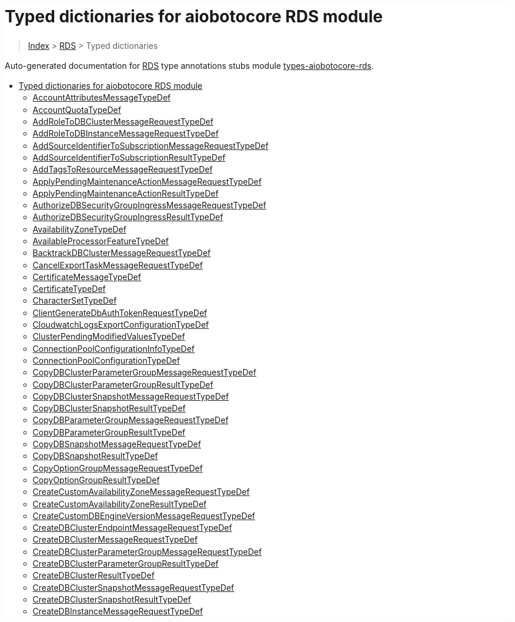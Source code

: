 <a id="typed-dictionaries-for-aiobotocore-rds-module"></a>

# Typed dictionaries for aiobotocore RDS module

> [Index](..) > [RDS](.) > Typed dictionaries

Auto-generated documentation for
[RDS](https://boto3.amazonaws.com/v1/documentation/api/latest/reference/services/rds.html#RDS)
type annotations stubs module
[types-aiobotocore-rds](https://pypi.org/project/types-aiobotocore-rds/).

- [Typed dictionaries for aiobotocore RDS module](#typed-dictionaries-for-aiobotocore-rds-module)
  - [AccountAttributesMessageTypeDef](#accountattributesmessagetypedef)
  - [AccountQuotaTypeDef](#accountquotatypedef)
  - [AddRoleToDBClusterMessageRequestTypeDef](#addroletodbclustermessagerequesttypedef)
  - [AddRoleToDBInstanceMessageRequestTypeDef](#addroletodbinstancemessagerequesttypedef)
  - [AddSourceIdentifierToSubscriptionMessageRequestTypeDef](#addsourceidentifiertosubscriptionmessagerequesttypedef)
  - [AddSourceIdentifierToSubscriptionResultTypeDef](#addsourceidentifiertosubscriptionresulttypedef)
  - [AddTagsToResourceMessageRequestTypeDef](#addtagstoresourcemessagerequesttypedef)
  - [ApplyPendingMaintenanceActionMessageRequestTypeDef](#applypendingmaintenanceactionmessagerequesttypedef)
  - [ApplyPendingMaintenanceActionResultTypeDef](#applypendingmaintenanceactionresulttypedef)
  - [AuthorizeDBSecurityGroupIngressMessageRequestTypeDef](#authorizedbsecuritygroupingressmessagerequesttypedef)
  - [AuthorizeDBSecurityGroupIngressResultTypeDef](#authorizedbsecuritygroupingressresulttypedef)
  - [AvailabilityZoneTypeDef](#availabilityzonetypedef)
  - [AvailableProcessorFeatureTypeDef](#availableprocessorfeaturetypedef)
  - [BacktrackDBClusterMessageRequestTypeDef](#backtrackdbclustermessagerequesttypedef)
  - [CancelExportTaskMessageRequestTypeDef](#cancelexporttaskmessagerequesttypedef)
  - [CertificateMessageTypeDef](#certificatemessagetypedef)
  - [CertificateTypeDef](#certificatetypedef)
  - [CharacterSetTypeDef](#charactersettypedef)
  - [ClientGenerateDbAuthTokenRequestTypeDef](#clientgeneratedbauthtokenrequesttypedef)
  - [CloudwatchLogsExportConfigurationTypeDef](#cloudwatchlogsexportconfigurationtypedef)
  - [ClusterPendingModifiedValuesTypeDef](#clusterpendingmodifiedvaluestypedef)
  - [ConnectionPoolConfigurationInfoTypeDef](#connectionpoolconfigurationinfotypedef)
  - [ConnectionPoolConfigurationTypeDef](#connectionpoolconfigurationtypedef)
  - [CopyDBClusterParameterGroupMessageRequestTypeDef](#copydbclusterparametergroupmessagerequesttypedef)
  - [CopyDBClusterParameterGroupResultTypeDef](#copydbclusterparametergroupresulttypedef)
  - [CopyDBClusterSnapshotMessageRequestTypeDef](#copydbclustersnapshotmessagerequesttypedef)
  - [CopyDBClusterSnapshotResultTypeDef](#copydbclustersnapshotresulttypedef)
  - [CopyDBParameterGroupMessageRequestTypeDef](#copydbparametergroupmessagerequesttypedef)
  - [CopyDBParameterGroupResultTypeDef](#copydbparametergroupresulttypedef)
  - [CopyDBSnapshotMessageRequestTypeDef](#copydbsnapshotmessagerequesttypedef)
  - [CopyDBSnapshotResultTypeDef](#copydbsnapshotresulttypedef)
  - [CopyOptionGroupMessageRequestTypeDef](#copyoptiongroupmessagerequesttypedef)
  - [CopyOptionGroupResultTypeDef](#copyoptiongroupresulttypedef)
  - [CreateCustomAvailabilityZoneMessageRequestTypeDef](#createcustomavailabilityzonemessagerequesttypedef)
  - [CreateCustomAvailabilityZoneResultTypeDef](#createcustomavailabilityzoneresulttypedef)
  - [CreateCustomDBEngineVersionMessageRequestTypeDef](#createcustomdbengineversionmessagerequesttypedef)
  - [CreateDBClusterEndpointMessageRequestTypeDef](#createdbclusterendpointmessagerequesttypedef)
  - [CreateDBClusterMessageRequestTypeDef](#createdbclustermessagerequesttypedef)
  - [CreateDBClusterParameterGroupMessageRequestTypeDef](#createdbclusterparametergroupmessagerequesttypedef)
  - [CreateDBClusterParameterGroupResultTypeDef](#createdbclusterparametergroupresulttypedef)
  - [CreateDBClusterResultTypeDef](#createdbclusterresulttypedef)
  - [CreateDBClusterSnapshotMessageRequestTypeDef](#createdbclustersnapshotmessagerequesttypedef)
  - [CreateDBClusterSnapshotResultTypeDef](#createdbclustersnapshotresulttypedef)
  - [CreateDBInstanceMessageRequestTypeDef](#createdbinstancemessagerequesttypedef)